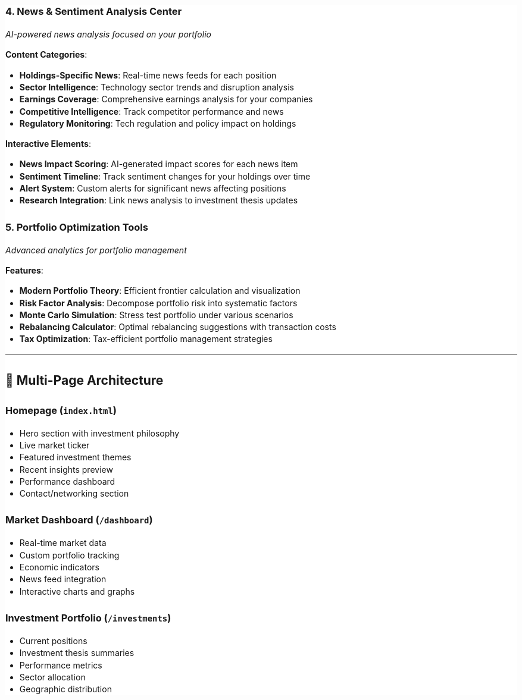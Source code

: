 ### 4. **News & Sentiment Analysis Center**
*AI-powered news analysis focused on your portfolio*

**Content Categories**:
- **Holdings-Specific News**: Real-time news feeds for each position
- **Sector Intelligence**: Technology sector trends and disruption analysis
- **Earnings Coverage**: Comprehensive earnings analysis for your companies
- **Competitive Intelligence**: Track competitor performance and news
- **Regulatory Monitoring**: Tech regulation and policy impact on holdings

**Interactive Elements**:
- **News Impact Scoring**: AI-generated impact scores for each news item
- **Sentiment Timeline**: Track sentiment changes for your holdings over time
- **Alert System**: Custom alerts for significant news affecting positions
- **Research Integration**: Link news analysis to investment thesis updates

### 5. **Portfolio Optimization Tools**
*Advanced analytics for portfolio management*

**Features**:
- **Modern Portfolio Theory**: Efficient frontier calculation and visualization
- **Risk Factor Analysis**: Decompose portfolio risk into systematic factors
- **Monte Carlo Simulation**: Stress test portfolio under various scenarios
- **Rebalancing Calculator**: Optimal rebalancing suggestions with transaction costs
- **Tax Optimization**: Tax-efficient portfolio management strategies

---

## 📱 Multi-Page Architecture

### **Homepage** (`index.html`)
- Hero section with investment philosophy
- Live market ticker
- Featured investment themes
- Recent insights preview
- Performance dashboard
- Contact/networking section

### **Market Dashboard** (`/dashboard`)
- Real-time market data
- Custom portfolio tracking
- Economic indicators
- News feed integration
- Interactive charts and graphs

### **Investment Portfolio** (`/investments`)
- Current positions
- Investment thesis summaries
- Performance metrics
- Sector allocation
- Geographic distribution
